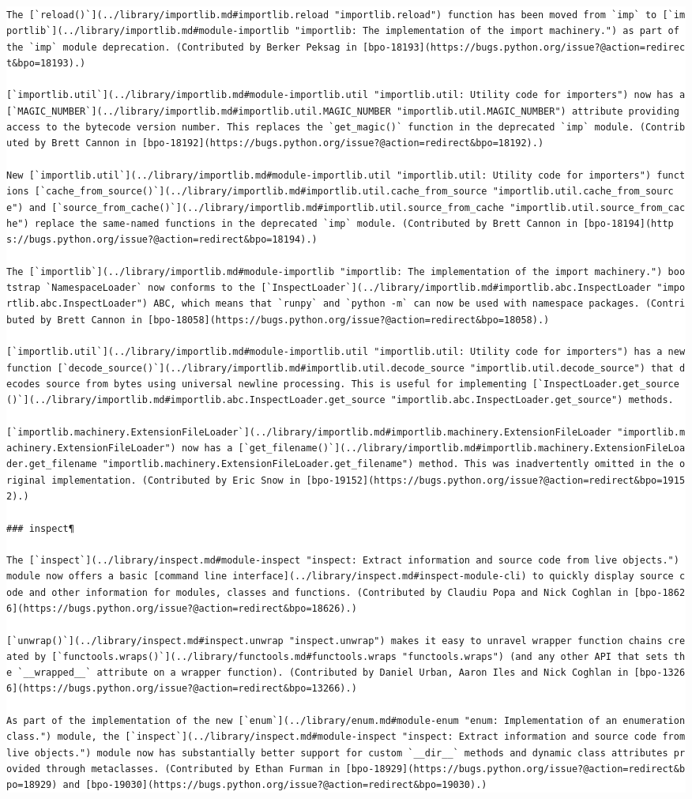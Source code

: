 ~~~
The [`reload()`](../library/importlib.md#importlib.reload "importlib.reload") function has been moved from `imp` to [`importlib`](../library/importlib.md#module-importlib "importlib: The implementation of the import machinery.") as part of the `imp` module deprecation. (Contributed by Berker Peksag in [bpo-18193](https://bugs.python.org/issue?@action=redirect&bpo=18193).)

[`importlib.util`](../library/importlib.md#module-importlib.util "importlib.util: Utility code for importers") now has a [`MAGIC_NUMBER`](../library/importlib.md#importlib.util.MAGIC_NUMBER "importlib.util.MAGIC_NUMBER") attribute providing access to the bytecode version number. This replaces the `get_magic()` function in the deprecated `imp` module. (Contributed by Brett Cannon in [bpo-18192](https://bugs.python.org/issue?@action=redirect&bpo=18192).)

New [`importlib.util`](../library/importlib.md#module-importlib.util "importlib.util: Utility code for importers") functions [`cache_from_source()`](../library/importlib.md#importlib.util.cache_from_source "importlib.util.cache_from_source") and [`source_from_cache()`](../library/importlib.md#importlib.util.source_from_cache "importlib.util.source_from_cache") replace the same-named functions in the deprecated `imp` module. (Contributed by Brett Cannon in [bpo-18194](https://bugs.python.org/issue?@action=redirect&bpo=18194).)

The [`importlib`](../library/importlib.md#module-importlib "importlib: The implementation of the import machinery.") bootstrap `NamespaceLoader` now conforms to the [`InspectLoader`](../library/importlib.md#importlib.abc.InspectLoader "importlib.abc.InspectLoader") ABC, which means that `runpy` and `python -m` can now be used with namespace packages. (Contributed by Brett Cannon in [bpo-18058](https://bugs.python.org/issue?@action=redirect&bpo=18058).)

[`importlib.util`](../library/importlib.md#module-importlib.util "importlib.util: Utility code for importers") has a new function [`decode_source()`](../library/importlib.md#importlib.util.decode_source "importlib.util.decode_source") that decodes source from bytes using universal newline processing. This is useful for implementing [`InspectLoader.get_source()`](../library/importlib.md#importlib.abc.InspectLoader.get_source "importlib.abc.InspectLoader.get_source") methods.

[`importlib.machinery.ExtensionFileLoader`](../library/importlib.md#importlib.machinery.ExtensionFileLoader "importlib.machinery.ExtensionFileLoader") now has a [`get_filename()`](../library/importlib.md#importlib.machinery.ExtensionFileLoader.get_filename "importlib.machinery.ExtensionFileLoader.get_filename") method. This was inadvertently omitted in the original implementation. (Contributed by Eric Snow in [bpo-19152](https://bugs.python.org/issue?@action=redirect&bpo=19152).)

### inspect¶

The [`inspect`](../library/inspect.md#module-inspect "inspect: Extract information and source code from live objects.") module now offers a basic [command line interface](../library/inspect.md#inspect-module-cli) to quickly display source code and other information for modules, classes and functions. (Contributed by Claudiu Popa and Nick Coghlan in [bpo-18626](https://bugs.python.org/issue?@action=redirect&bpo=18626).)

[`unwrap()`](../library/inspect.md#inspect.unwrap "inspect.unwrap") makes it easy to unravel wrapper function chains created by [`functools.wraps()`](../library/functools.md#functools.wraps "functools.wraps") (and any other API that sets the `__wrapped__` attribute on a wrapper function). (Contributed by Daniel Urban, Aaron Iles and Nick Coghlan in [bpo-13266](https://bugs.python.org/issue?@action=redirect&bpo=13266).)

As part of the implementation of the new [`enum`](../library/enum.md#module-enum "enum: Implementation of an enumeration class.") module, the [`inspect`](../library/inspect.md#module-inspect "inspect: Extract information and source code from live objects.") module now has substantially better support for custom `__dir__` methods and dynamic class attributes provided through metaclasses. (Contributed by Ethan Furman in [bpo-18929](https://bugs.python.org/issue?@action=redirect&bpo=18929) and [bpo-19030](https://bugs.python.org/issue?@action=redirect&bpo=19030).)

~~~
